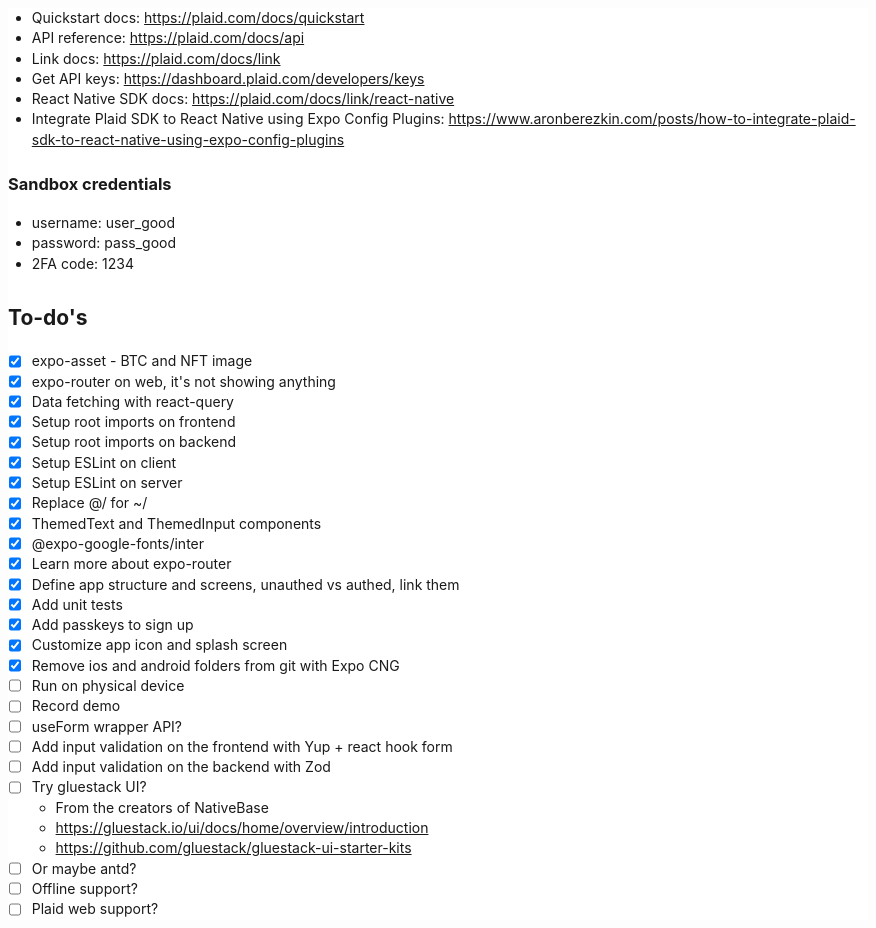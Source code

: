 - Quickstart docs: https://plaid.com/docs/quickstart
- API reference: https://plaid.com/docs/api
- Link docs: https://plaid.com/docs/link
- Get API keys: https://dashboard.plaid.com/developers/keys
- React Native SDK docs: https://plaid.com/docs/link/react-native
- Integrate Plaid SDK to React Native using Expo Config Plugins: https://www.aronberezkin.com/posts/how-to-integrate-plaid-sdk-to-react-native-using-expo-config-plugins

### Sandbox credentials

- username: user_good
- password: pass_good
- 2FA code: 1234

## To-do's

- [x] expo-asset - BTC and NFT image
- [x] expo-router on web, it's not showing anything
- [x] Data fetching with react-query
- [x] Setup root imports on frontend
- [x] Setup root imports on backend
- [x] Setup ESLint on client
- [x] Setup ESLint on server
- [x] Replace @/ for ~/
- [x] ThemedText and ThemedInput components
- [x] @expo-google-fonts/inter
- [x] Learn more about expo-router
- [x] Define app structure and screens, unauthed vs authed, link them
- [x] Add unit tests
- [x] Add passkeys to sign up
- [x] Customize app icon and splash screen
- [x] Remove ios and android folders from git with Expo CNG
- [ ] Run on physical device
- [ ] Record demo
- [ ] useForm wrapper API?
- [ ] Add input validation on the frontend with Yup + react hook form
- [ ] Add input validation on the backend with Zod
- [ ] Try gluestack UI?
  - From the creators of NativeBase
  - https://gluestack.io/ui/docs/home/overview/introduction
  - https://github.com/gluestack/gluestack-ui-starter-kits
- [ ] Or maybe antd?
- [ ] Offline support?
- [ ] Plaid web support?
